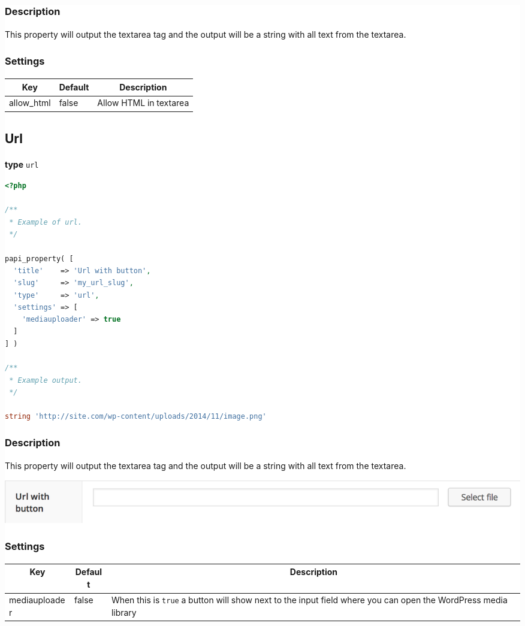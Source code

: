 ### Description

This property will output the textarea tag and the output will be a string with all text from the textarea.

### Settings

Key        | Default | Description
-----------|---------|------------------------------------------------------------
allow_html | false   | Allow HTML in textarea

## Url

**type** `url`

```php
<?php

/**
 * Example of url.
 */

papi_property( [
  'title'    => 'Url with button',
  'slug'     => 'my_url_slug',
  'type'     => 'url',
  'settings' => [
    'mediauploader' => true
  ]
] )

/**
 * Example output.
 */

string 'http://site.com/wp-content/uploads/2014/11/image.png'
```

### Description

This property will output the textarea tag and the output will be a string with all text from the textarea.

![Url example](/images/docs/property-url.png)

### Settings

Key           | Default | Description
--------------|---------|------------
mediauploader | false   | When this is `true` a button will show next to the input field where you can open the WordPress media library
